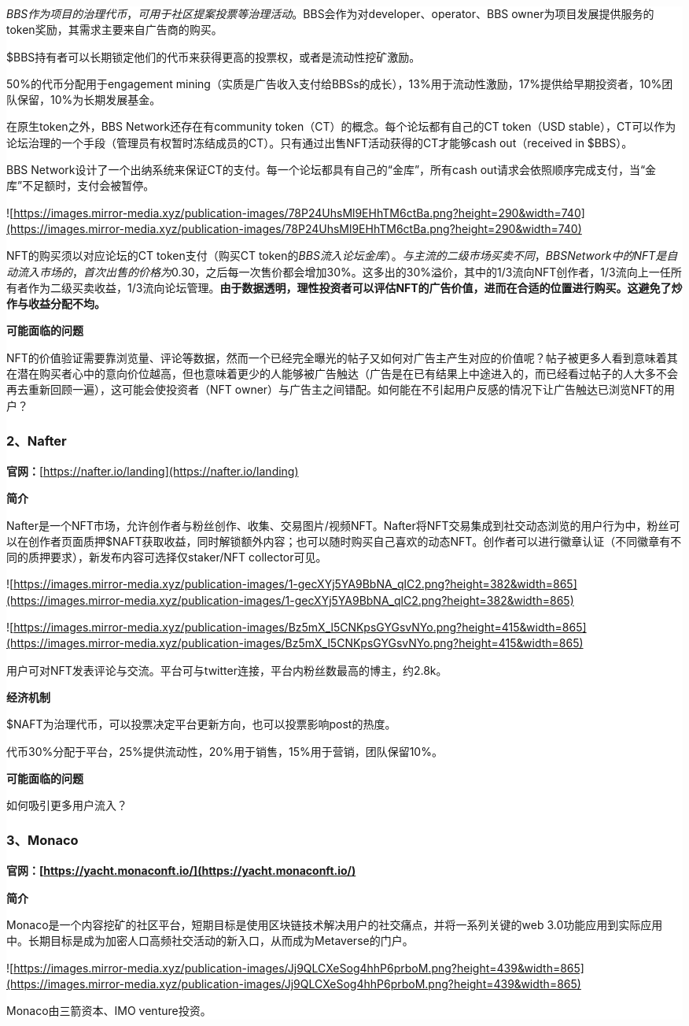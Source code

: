 $BBS作为项目的治理代币，可用于社区提案投票等治理活动。$BBS会作为对developer、operator、BBS owner为项目发展提供服务的token奖励，其需求主要来自广告商的购买。

$BBS持有者可以长期锁定他们的代币来获得更高的投票权，或者是流动性挖矿激励。

50%的代币分配用于engagement mining（实质是广告收入支付给BBSs的成长），13%用于流动性激励，17%提供给早期投资者，10%团队保留，10%为长期发展基金。

在原生token之外，BBS Network还存在有community token（CT）的概念。每个论坛都有自己的CT token（USD stable），CT可以作为论坛治理的一个手段（管理员有权暂时冻结成员的CT）。只有通过出售NFT活动获得的CT才能够cash out（received in $BBS）。

BBS Network设计了一个出纳系统来保证CT的支付。每一个论坛都具有自己的“金库”，所有cash out请求会依照顺序完成支付，当“金库”不足额时，支付会被暂停。

![https://images.mirror-media.xyz/publication-images/78P24UhsMl9EHhTM6ctBa.png?height=290&width=740](https://images.mirror-media.xyz/publication-images/78P24UhsMl9EHhTM6ctBa.png?height=290&width=740)

NFT的购买须以对应论坛的CT token支付（购买CT token的$BBS流入论坛金库）。与主流的二级市场买卖不同，BBS Network中的NFT是自动流入市场的，首次出售的价格为$0.30，之后每一次售价都会增加30%。这多出的30%溢价，其中的1/3流向NFT创作者，1/3流向上一任所有者作为二级买卖收益，1/3流向论坛管理。**由于数据透明，理性投资者可以评估NFT的广告价值，进而在合适的位置进行购买。这避免了炒作与收益分配不均。**

**可能面临的问题**

NFT的价值验证需要靠浏览量、评论等数据，然而一个已经完全曝光的帖子又如何对广告主产生对应的价值呢？帖子被更多人看到意味着其在潜在购买者心中的意向价位越高，但也意味着更少的人能够被广告触达（广告是在已有结果上中途进入的，而已经看过帖子的人大多不会再去重新回顾一遍），这可能会使投资者（NFT owner）与广告主之间错配。如何能在不引起用户反感的情况下让广告触达已浏览NFT的用户？

### 2、Nafter

**官网：**[https://nafter.io/landing](https://nafter.io/landing)

**简介**

Nafter是一个NFT市场，允许创作者与粉丝创作、收集、交易图片/视频NFT。Nafter将NFT交易集成到社交动态浏览的用户行为中，粉丝可以在创作者页面质押$NAFT获取收益，同时解锁额外内容；也可以随时购买自己喜欢的动态NFT。创作者可以进行徽章认证（不同徽章有不同的质押要求），新发布内容可选择仅staker/NFT collector可见。

![https://images.mirror-media.xyz/publication-images/1-gecXYj5YA9BbNA_qlC2.png?height=382&width=865](https://images.mirror-media.xyz/publication-images/1-gecXYj5YA9BbNA_qlC2.png?height=382&width=865)

![https://images.mirror-media.xyz/publication-images/Bz5mX_l5CNKpsGYGsvNYo.png?height=415&width=865](https://images.mirror-media.xyz/publication-images/Bz5mX_l5CNKpsGYGsvNYo.png?height=415&width=865)

用户可对NFT发表评论与交流。平台可与twitter连接，平台内粉丝数最高的博主，约2.8k。

**经济机制**

$NAFT为治理代币，可以投票决定平台更新方向，也可以投票影响post的热度。

代币30%分配于平台，25%提供流动性，20%用于销售，15%用于营销，团队保留10%。

**可能面临的问题**

如何吸引更多用户流入？

### 3、Monaco

**官网：[https://yacht.monaconft.io/](https://yacht.monaconft.io/)**

**简介**

Monaco是一个内容挖矿的社区平台，短期目标是使用区块链技术解决用户的社交痛点，并将一系列关键的web 3.0功能应用到实际应用中。长期目标是成为加密人口高频社交活动的新入口，从而成为Metaverse的门户。

![https://images.mirror-media.xyz/publication-images/Jj9QLCXeSog4hhP6prboM.png?height=439&width=865](https://images.mirror-media.xyz/publication-images/Jj9QLCXeSog4hhP6prboM.png?height=439&width=865)

Monaco由三箭资本、IMO venture投资。

